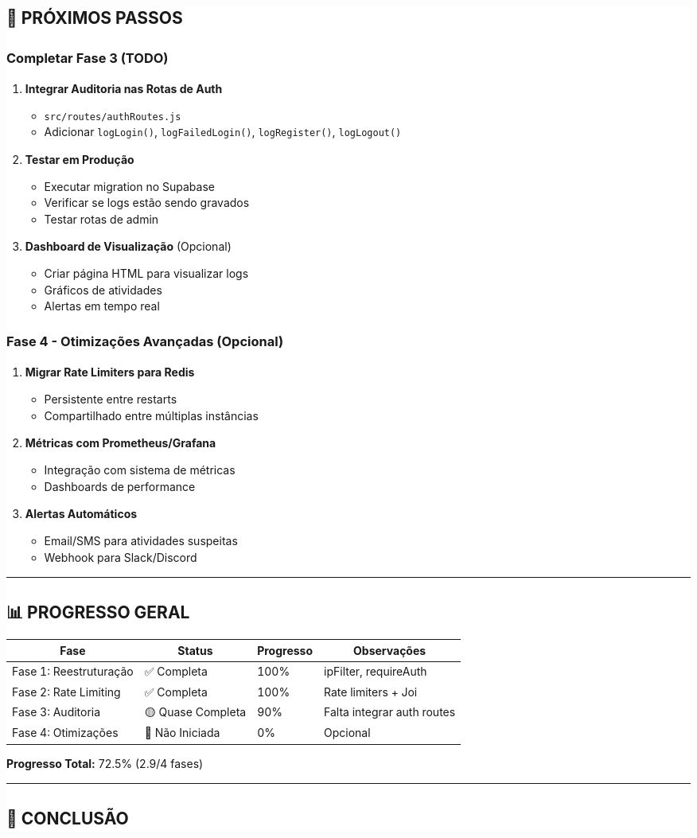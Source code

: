 
## 🎯 PRÓXIMOS PASSOS

### Completar Fase 3 (TODO)

1. **Integrar Auditoria nas Rotas de Auth**
   - `src/routes/authRoutes.js`
   - Adicionar `logLogin()`, `logFailedLogin()`, `logRegister()`, `logLogout()`

2. **Testar em Produção**
   - Executar migration no Supabase
   - Verificar se logs estão sendo gravados
   - Testar rotas de admin

3. **Dashboard de Visualização** (Opcional)
   - Criar página HTML para visualizar logs
   - Gráficos de atividades
   - Alertas em tempo real

### Fase 4 - Otimizações Avançadas (Opcional)

1. **Migrar Rate Limiters para Redis**
   - Persistente entre restarts
   - Compartilhado entre múltiplas instâncias

2. **Métricas com Prometheus/Grafana**
   - Integração com sistema de métricas
   - Dashboards de performance

3. **Alertas Automáticos**
   - Email/SMS para atividades suspeitas
   - Webhook para Slack/Discord

---

## 📊 PROGRESSO GERAL

| Fase | Status | Progresso | Observações |
|------|--------|-----------|-------------|
| Fase 1: Reestruturação | ✅ Completa | 100% | ipFilter, requireAuth |
| Fase 2: Rate Limiting | ✅ Completa | 100% | Rate limiters + Joi |
| Fase 3: Auditoria | 🟡 Quase Completa | 90% | Falta integrar auth routes |
| Fase 4: Otimizações | 🔴 Não Iniciada | 0% | Opcional |

**Progresso Total:** 72.5% (2.9/4 fases)

---

## 🎉 CONCLUSÃO
